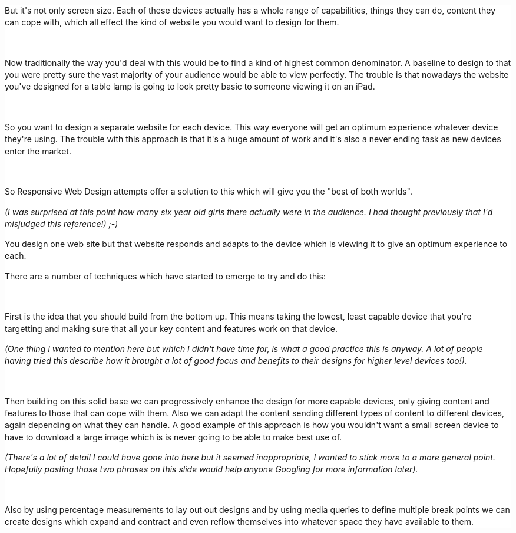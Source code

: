 <p>But it's not only screen size. Each of these devices actually has a whole range of capabilities, things they can do, content they can cope with, which all effect the kind of website you would want to design for them.</p>

<p><a href="http://ghijklmno.net/wp-content/uploads/2012/02/IgniteTalk2.004.jpg"><img title="IgniteTalk2.004" src="http://ghijklmno.net/wp-content/uploads/2012/02/IgniteTalk2.004.jpg" alt="" width="100%" /></a></p>

<p>Now traditionally the way you'd deal with this would be to find a kind of highest common denominator. A baseline to design to that you were pretty sure the vast majority of your audience would be able to view perfectly. The trouble is that nowadays the website you've designed for a table lamp is going to look pretty basic to someone viewing it on an iPad.</p>

<p><a href="http://ghijklmno.net/wp-content/uploads/2012/02/IgniteTalk2.005.jpg"><img title="IgniteTalk2.005" src="http://ghijklmno.net/wp-content/uploads/2012/02/IgniteTalk2.005.jpg" alt="" width="100%" /></a></p>

<p>So you want to design a separate website for each device. This way everyone will get an optimum experience whatever device they're using. The trouble with this approach is that it's a huge amount of work and it's also a never ending task as new devices enter the market.</p>

<p><a href="http://ghijklmno.net/wp-content/uploads/2012/02/IgniteTalk2.006.jpg"><img title="IgniteTalk2.006" src="http://ghijklmno.net/wp-content/uploads/2012/02/IgniteTalk2.006.jpg" alt="" width="100%" /></a></p>

<p>So Responsive Web Design attempts offer a solution to this which will give you the "best of both worlds".</p>

<p><em>(I was surprised at this point how many six year old girls there actually were in the audience. I had thought previously that I'd misjudged this reference!) ;-)</em></p>

<p>You design one web site but that website responds and adapts to the device which is viewing it to give an optimum experience to each.</p>

<p>There are a number of techniques which have started to emerge to try and do this:</p>

<p><a href="http://ghijklmno.net/wp-content/uploads/2012/02/IgniteTalk2.007.jpg"><img title="IgniteTalk2.007" src="http://ghijklmno.net/wp-content/uploads/2012/02/IgniteTalk2.007.jpg" alt="" width="100%" /></a></p>

<p>First is the idea that you should build from the bottom up. This means taking the lowest, least capable device that you're targetting and making sure that all your key content and features work on that device.</p>

<p><em>(One thing I wanted to mention here but which I didn't have time for, is what a good practice this is anyway. A lot of people having tried this describe how it brought a lot of good focus and benefits to their designs for higher level devices too!).</em></p>

<p><a href="http://ghijklmno.net/wp-content/uploads/2012/02/IgniteTalk2.008.jpg"><img title="IgniteTalk2.008" src="http://ghijklmno.net/wp-content/uploads/2012/02/IgniteTalk2.008.jpg" alt="" width="100%" /></a></p>

<p>Then building on this solid base we can progressively enhance the design for more capable devices, only giving content and features to those that can cope with them. Also we can adapt the content sending different types of content to different devices, again depending on what they can handle. A good example of this approach is how you wouldn't want a small screen device to have to download a large image which is is never going to be able to make best use of.</p>

<p><em>(There's a lot of detail I could have gone into here but it seemed inappropriate, I wanted to stick more to a more general point. Hopefully pasting those two phrases on this slide would help anyone Googling for more information later).</em></p>

<p><a href="http://ghijklmno.net/wp-content/uploads/2012/02/IgniteTalk2.009.jpg"><img title="IgniteTalk2.009" src="http://ghijklmno.net/wp-content/uploads/2012/02/IgniteTalk2.009.jpg" alt="" width="100%" /></a></p>

<p>Also by using percentage measurements to lay out out designs and by using <a href="http://www.google.co.uk/search?ix=hcb&amp;sourceid=chrome&amp;ie=UTF-8&amp;q=media+queries">media queries</a> to define multiple break points we can create designs which expand and contract and even reflow themselves into whatever space they have available to them.</p>
